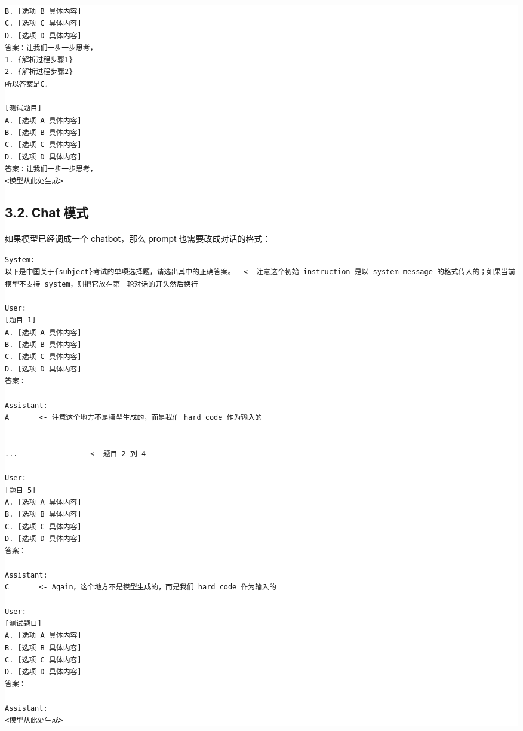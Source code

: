```
B. [选项 B 具体内容]
C. [选项 C 具体内容]
D. [选项 D 具体内容]
答案：让我们一步一步思考，
1. {解析过程步骤1}
2. {解析过程步骤2}
所以答案是C。

[测试题目]
A. [选项 A 具体内容]
B. [选项 B 具体内容]
C. [选项 C 具体内容]
D. [选项 D 具体内容]
答案：让我们一步一步思考，
<模型从此处生成>
```

## 3.2. Chat 模式

如果模型已经调成一个 chatbot，那么 prompt 也需要改成对话的格式：
```
System:
以下是中国关于{subject}考试的单项选择题，请选出其中的正确答案。  <- 注意这个初始 instruction 是以 system message 的格式传入的；如果当前模型不支持 system，则把它放在第一轮对话的开头然后换行

User:
[题目 1]
A. [选项 A 具体内容]
B. [选项 B 具体内容]
C. [选项 C 具体内容]
D. [选项 D 具体内容]
答案：

Assistant:
A       <- 注意这个地方不是模型生成的，而是我们 hard code 作为输入的


...                 <- 题目 2 到 4

User:
[题目 5]
A. [选项 A 具体内容]
B. [选项 B 具体内容]
C. [选项 C 具体内容]
D. [选项 D 具体内容]
答案：

Assistant:
C       <- Again，这个地方不是模型生成的，而是我们 hard code 作为输入的

User:
[测试题目]
A. [选项 A 具体内容]
B. [选项 B 具体内容]
C. [选项 C 具体内容]
D. [选项 D 具体内容]
答案：

Assistant:
<模型从此处生成>
```
